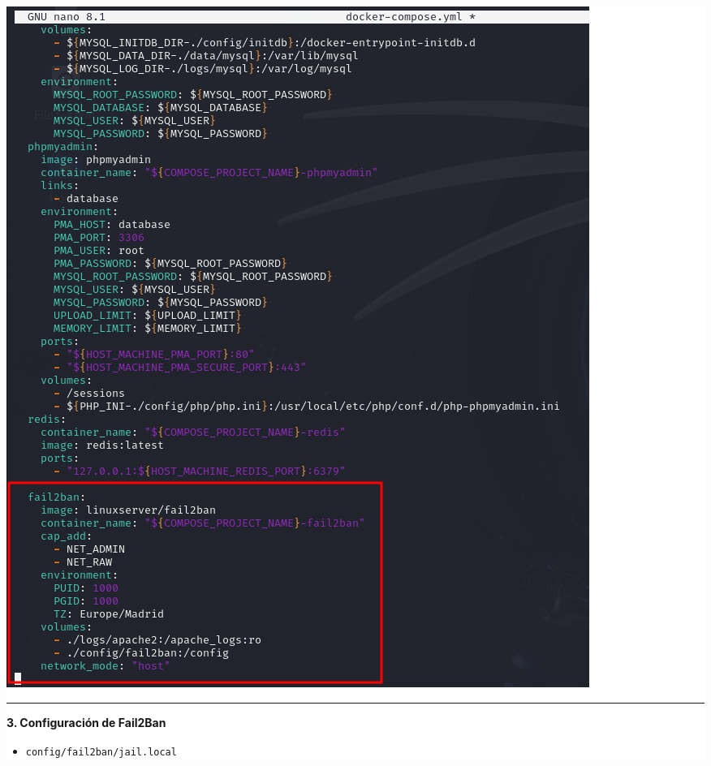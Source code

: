 ```yaml
```

![](images/8.png)

---

**3. Configuración de Fail2Ban**

 - `config/fail2ban/jail.local`
